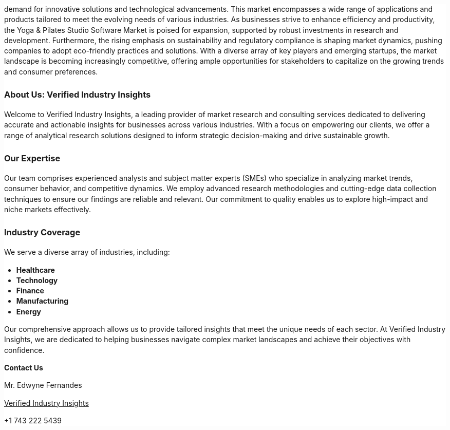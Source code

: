 demand for innovative solutions and technological advancements. This market encompasses a wide range of applications and products tailored to meet the evolving needs of various industries. As businesses strive to enhance efficiency and productivity, the Yoga & Pilates Studio Software Market is poised for expansion, supported by robust investments in research and development. Furthermore, the rising emphasis on sustainability and regulatory compliance is shaping market dynamics, pushing companies to adopt eco-friendly practices and solutions. With a diverse array of key players and emerging startups, the market landscape is becoming increasingly competitive, offering ample opportunities for stakeholders to capitalize on the growing trends and consumer preferences.</p><h3>About Us: Verified Industry Insights</h3><p>Welcome to Verified Industry Insights, a leading provider of market research and consulting services dedicated to delivering accurate and actionable insights for businesses across various industries. With a focus on empowering our clients, we offer a range of analytical research solutions designed to inform strategic decision-making and drive sustainable growth.</p><h3>Our Expertise</h3><p>Our team comprises experienced analysts and subject matter experts (SMEs) who specialize in analyzing market trends, consumer behavior, and competitive dynamics. We employ advanced research methodologies and cutting-edge data collection techniques to ensure our findings are reliable and relevant. Our commitment to quality enables us to explore high-impact and niche markets effectively.</p><h3>Industry Coverage</h3><p>We serve a diverse array of industries, including:</p><ul><li><strong>Healthcare</strong></li><li><strong>Technology</strong></li><li><strong>Finance</strong></li><li><strong>Manufacturing</strong></li><li><strong>Energy</strong></li></ul><p>Our comprehensive approach allows us to provide tailored insights that meet the unique needs of each sector. At Verified Industry Insights, we are dedicated to helping businesses navigate complex market landscapes and achieve their objectives with confidence.</p><p><strong>Contact Us</strong></p><p>Mr. Edwyne Fernandes</p><p><a href="https://www.verifiedindustryinsights.com/">Verified Industry Insights</a></p><p>+1 743 222 5439</p>
